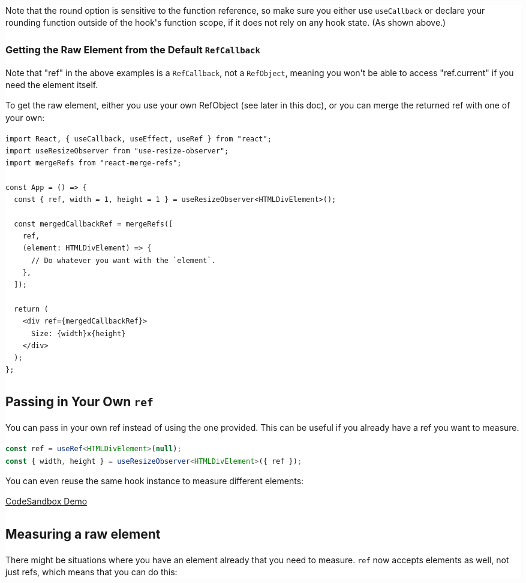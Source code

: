 Note that the round option is sensitive to the function reference, so make sure you either use `useCallback`
or declare your rounding function outside of the hook's function scope, if it does not rely on any hook state.
(As shown above.)

### Getting the Raw Element from the Default `RefCallback`

Note that "ref" in the above examples is a `RefCallback`, not a `RefObject`, meaning you won't be
able to access "ref.current" if you need the element itself.

To get the raw element, either you use your own RefObject (see later in this doc),
or you can merge the returned ref with one of your own:

```tsx
import React, { useCallback, useEffect, useRef } from "react";
import useResizeObserver from "use-resize-observer";
import mergeRefs from "react-merge-refs";

const App = () => {
  const { ref, width = 1, height = 1 } = useResizeObserver<HTMLDivElement>();

  const mergedCallbackRef = mergeRefs([
    ref,
    (element: HTMLDivElement) => {
      // Do whatever you want with the `element`.
    },
  ]);

  return (
    <div ref={mergedCallbackRef}>
      Size: {width}x{height}
    </div>
  );
};
```

## Passing in Your Own `ref`

You can pass in your own ref instead of using the one provided.
This can be useful if you already have a ref you want to measure.

```ts
const ref = useRef<HTMLDivElement>(null);
const { width, height } = useResizeObserver<HTMLDivElement>({ ref });
```

You can even reuse the same hook instance to measure different elements:

[CodeSandbox Demo](https://codesandbox.io/s/use-resize-observer-reusing-refs-buftd)

## Measuring a raw element

There might be situations where you have an element already that you need to measure.
`ref` now accepts elements as well, not just refs, which means that you can do this:
